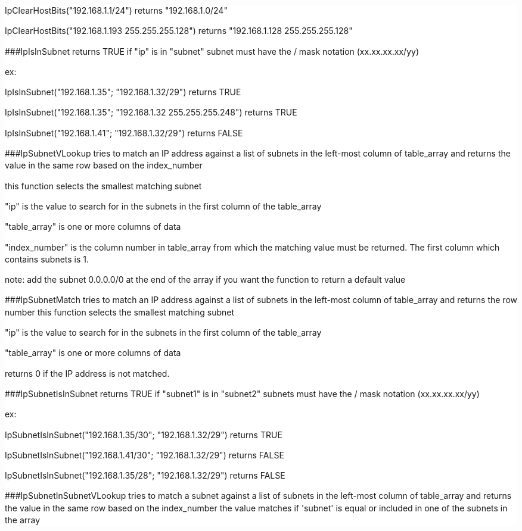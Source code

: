   IpClearHostBits("192.168.1.1/24") returns "192.168.1.0/24"
  
  IpClearHostBits("192.168.1.193 255.255.255.128") returns "192.168.1.128 255.255.255.128"

###IpIsInSubnet
returns TRUE if "ip" is in "subnet"
subnet must have the / mask notation (xx.xx.xx.xx/yy)

ex:

  IpIsInSubnet("192.168.1.35"; "192.168.1.32/29") returns TRUE
  
  IpIsInSubnet("192.168.1.35"; "192.168.1.32 255.255.255.248") returns TRUE
  
  IpIsInSubnet("192.168.1.41"; "192.168.1.32/29") returns FALSE
  

###IpSubnetVLookup
tries to match an IP address against a list of subnets in the left-most
column of table_array and returns the value in the same row based on the
index_number

this function selects the smallest matching subnet

"ip" is the value to search for in the subnets in the first column of
     the table_array
     
"table_array" is one or more columns of data

"index_number" is the column number in table_array from which the matching
     value must be returned. The first column which contains subnets is 1.
     
note: add the subnet 0.0.0.0/0 at the end of the array if you want the
function to return a default value

###IpSubnetMatch
tries to match an IP address against a list of subnets in the left-most
column of table_array and returns the row number
this function selects the smallest matching subnet

"ip" is the value to search for in the subnets in the first column of
     the table_array
     
"table_array" is one or more columns of data

returns 0 if the IP address is not matched.

###IpSubnetIsInSubnet
returns TRUE if "subnet1" is in "subnet2"
subnets must have the / mask notation (xx.xx.xx.xx/yy)

ex:

  IpSubnetIsInSubnet("192.168.1.35/30"; "192.168.1.32/29") returns TRUE
  
  IpSubnetIsInSubnet("192.168.1.41/30"; "192.168.1.32/29") returns FALSE
  
  IpSubnetIsInSubnet("192.168.1.35/28"; "192.168.1.32/29") returns FALSE
  

###IpSubnetInSubnetVLookup
tries to match a subnet against a list of subnets in the left-most
column of table_array and returns the value in the same row based on the
index_number
the value matches if 'subnet' is equal or included in one of the subnets
in the array
